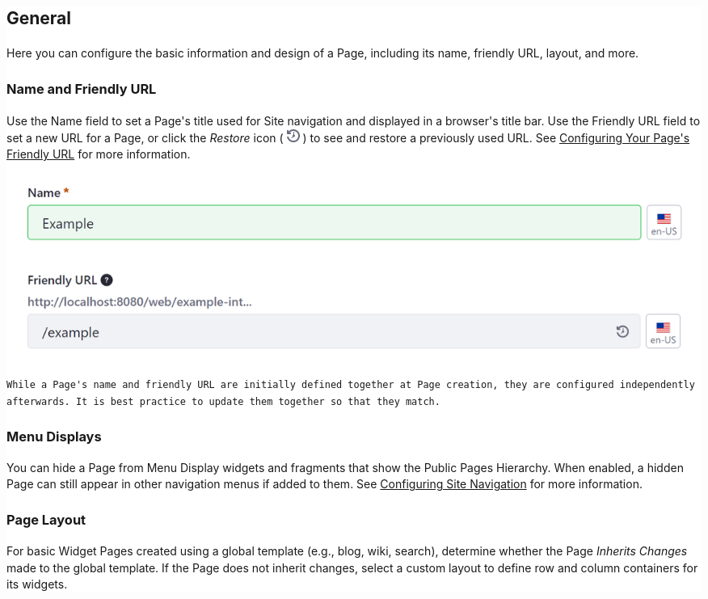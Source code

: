 ## General

Here you can configure the basic information and design of a Page, including its name, friendly URL, layout, and more.

### Name and Friendly URL

Use the Name field to set a Page's title used for Site navigation and displayed in a browser's title bar. Use the Friendly URL field to set a new URL for a Page, or click the *Restore* icon ( ![Friendly URL Restore icon](./../../../images/icon-restore.png) ) to see and restore a previously used URL. See [Configuring Your Page's Friendly URL](./configuring-your-pages-friendly-url.md) for more information.

![Use the Name field to set a Page's title.](./configuring-individual-pages/images/02.png)
![Use the Friendly URL field to set a Page's custom URL.](./configuring-individual-pages/images/03.png)

```{tip}
While a Page's name and friendly URL are initially defined together at Page creation, they are configured independently afterwards. It is best practice to update them together so that they match.
```

### Menu Displays

You can hide a Page from Menu Display widgets and fragments that show the Public Pages Hierarchy. When enabled, a hidden Page can still appear in other navigation menus if added to them. See [Configuring Site Navigation](./../../site-navigation/managing-site-navigation.md) for more information.

### Page Layout

For basic Widget Pages created using a global template (e.g., blog, wiki, search), determine whether the Page *Inherits Changes* made to the global template. If the Page does not inherit changes, select a custom layout to define row and column containers for its widgets.
